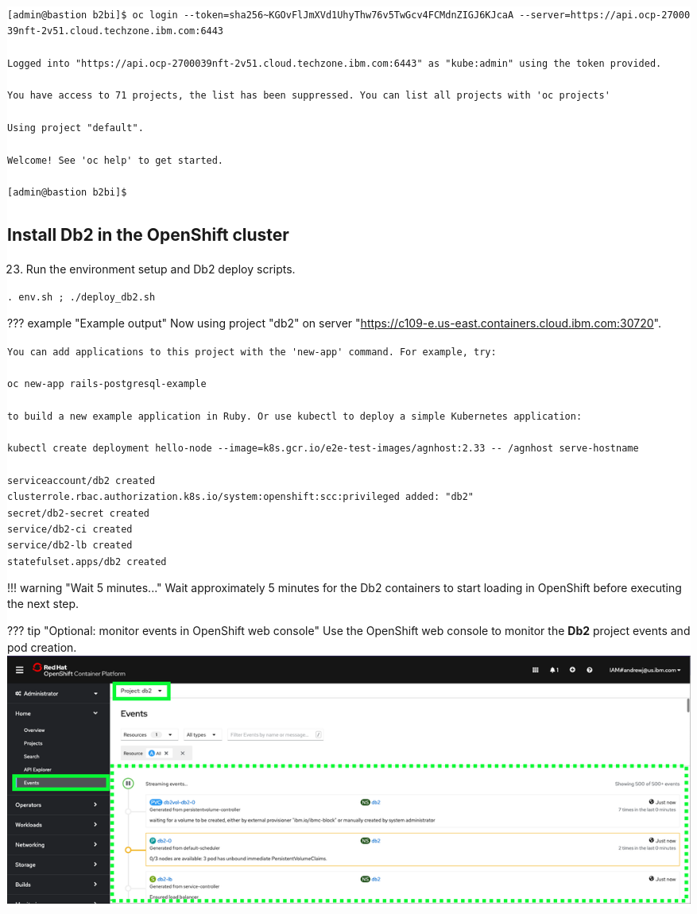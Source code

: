     [admin@bastion b2bi]$ oc login --token=sha256~KGOvFlJmXVd1UhyThw76v5TwGcv4FCMdnZIGJ6KJcaA --server=https://api.ocp-2700039nft-2v51.cloud.techzone.ibm.com:6443

    Logged into "https://api.ocp-2700039nft-2v51.cloud.techzone.ibm.com:6443" as "kube:admin" using the token provided.

    You have access to 71 projects, the list has been suppressed. You can list all projects with 'oc projects'

    Using project "default".

    Welcome! See 'oc help' to get started.

    [admin@bastion b2bi]$ 

## Install Db2 in the OpenShift cluster

23. Run the environment setup and Db2 deploy scripts.

```
. env.sh ; ./deploy_db2.sh
```

??? example "Example output"
    Now using project "db2" on server "https://c109-e.us-east.containers.cloud.ibm.com:30720".

    You can add applications to this project with the 'new-app' command. For example, try:

    oc new-app rails-postgresql-example

    to build a new example application in Ruby. Or use kubectl to deploy a simple Kubernetes application:

    kubectl create deployment hello-node --image=k8s.gcr.io/e2e-test-images/agnhost:2.33 -- /agnhost serve-hostname

    serviceaccount/db2 created
    clusterrole.rbac.authorization.k8s.io/system:openshift:scc:privileged added: "db2"
    secret/db2-secret created
    service/db2-ci created
    service/db2-lb created
    statefulset.apps/db2 created

!!! warning "Wait 5 minutes..."
    Wait approximately 5 minutes for the Db2 containers to start loading in OpenShift before executing the next step.

??? tip "Optional: monitor events in OpenShift web console"
    Use the OpenShift web console to monitor the **Db2** project events and pod creation.
    ![](_attachments/OSEventsDB2.png)